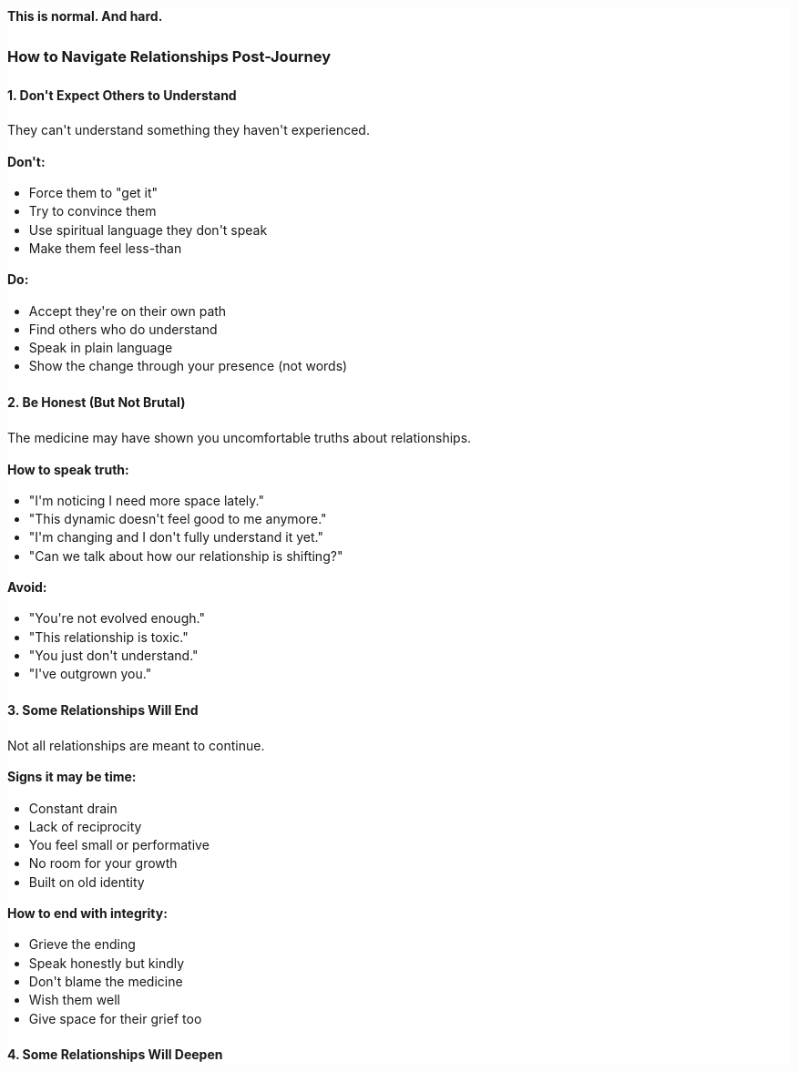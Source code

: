 **This is normal. And hard.**

### How to Navigate Relationships Post-Journey

#### 1. **Don't Expect Others to Understand**

They can't understand something they haven't experienced.

**Don't:**
- Force them to "get it"
- Try to convince them
- Use spiritual language they don't speak
- Make them feel less-than

**Do:**
- Accept they're on their own path
- Find others who do understand
- Speak in plain language
- Show the change through your presence (not words)

#### 2. **Be Honest (But Not Brutal)**

The medicine may have shown you uncomfortable truths about relationships.

**How to speak truth:**
- "I'm noticing I need more space lately."
- "This dynamic doesn't feel good to me anymore."
- "I'm changing and I don't fully understand it yet."
- "Can we talk about how our relationship is shifting?"

**Avoid:**
- "You're not evolved enough."
- "This relationship is toxic."
- "You just don't understand."
- "I've outgrown you."

#### 3. **Some Relationships Will End**

Not all relationships are meant to continue.

**Signs it may be time:**
- Constant drain
- Lack of reciprocity
- You feel small or performative
- No room for your growth
- Built on old identity

**How to end with integrity:**
- Grieve the ending
- Speak honestly but kindly
- Don't blame the medicine
- Wish them well
- Give space for their grief too

#### 4. **Some Relationships Will Deepen**
